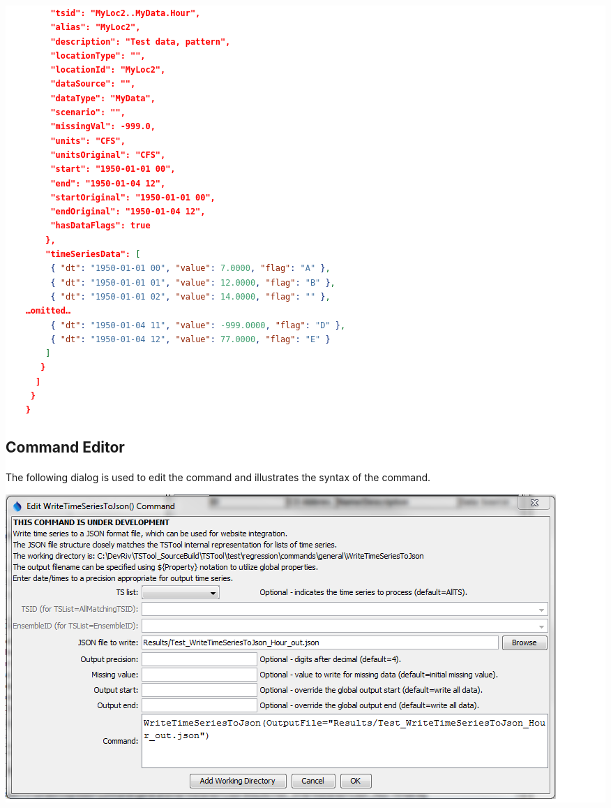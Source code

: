 ```json
	     "tsid": "MyLoc2..MyData.Hour",
	     "alias": "MyLoc2",
	     "description": "Test data, pattern",
	     "locationType": "",
	     "locationId": "MyLoc2",
	     "dataSource": "",
	     "dataType": "MyData",
	     "scenario": "",
	     "missingVal": -999.0,
	     "units": "CFS",
	     "unitsOriginal": "CFS",
	     "start": "1950-01-01 00",
	     "end": "1950-01-04 12",
	     "startOriginal": "1950-01-01 00",
	     "endOriginal": "1950-01-04 12",
	     "hasDataFlags": true
	    },
	    "timeSeriesData": [
	     { "dt": "1950-01-01 00", "value": 7.0000, "flag": "A" },
	     { "dt": "1950-01-01 01", "value": 12.0000, "flag": "B" },
	     { "dt": "1950-01-01 02", "value": 14.0000, "flag": "" },
	…omitted…
	     { "dt": "1950-01-04 11", "value": -999.0000, "flag": "D" },
	     { "dt": "1950-01-04 12", "value": 77.0000, "flag": "E" }
	    ]
	   }
	  ]
	 }
	}

```

## Command Editor ##

The following dialog is used to edit the command and illustrates the syntax of the command.

![WriteTimeSeriesToJson](WriteTimeSeriesToJson.png)

